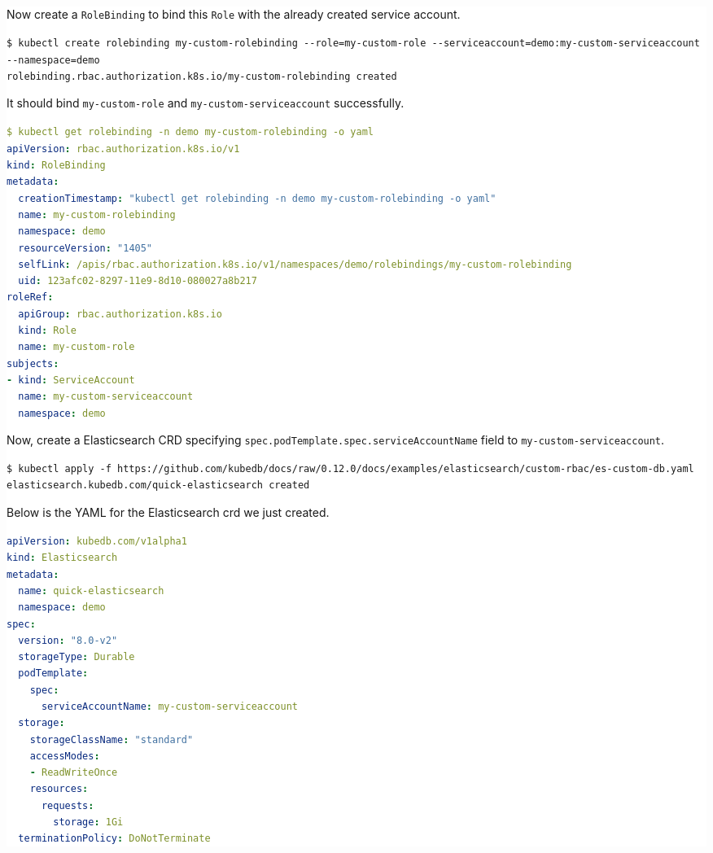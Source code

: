 Now create a `RoleBinding` to bind this `Role` with the already created service account.

```console
$ kubectl create rolebinding my-custom-rolebinding --role=my-custom-role --serviceaccount=demo:my-custom-serviceaccount --namespace=demo
rolebinding.rbac.authorization.k8s.io/my-custom-rolebinding created

```

It should bind `my-custom-role` and `my-custom-serviceaccount` successfully.

```yaml
$ kubectl get rolebinding -n demo my-custom-rolebinding -o yaml
apiVersion: rbac.authorization.k8s.io/v1
kind: RoleBinding
metadata:
  creationTimestamp: "kubectl get rolebinding -n demo my-custom-rolebinding -o yaml"
  name: my-custom-rolebinding
  namespace: demo
  resourceVersion: "1405"
  selfLink: /apis/rbac.authorization.k8s.io/v1/namespaces/demo/rolebindings/my-custom-rolebinding
  uid: 123afc02-8297-11e9-8d10-080027a8b217
roleRef:
  apiGroup: rbac.authorization.k8s.io
  kind: Role
  name: my-custom-role
subjects:
- kind: ServiceAccount
  name: my-custom-serviceaccount
  namespace: demo

```

Now, create a Elasticsearch CRD specifying `spec.podTemplate.spec.serviceAccountName` field to `my-custom-serviceaccount`.

```console
$ kubectl apply -f https://github.com/kubedb/docs/raw/0.12.0/docs/examples/elasticsearch/custom-rbac/es-custom-db.yaml
elasticsearch.kubedb.com/quick-elasticsearch created
```

Below is the YAML for the Elasticsearch crd we just created.

```yaml
apiVersion: kubedb.com/v1alpha1
kind: Elasticsearch
metadata:
  name: quick-elasticsearch
  namespace: demo
spec:
  version: "8.0-v2"
  storageType: Durable
  podTemplate:
    spec:
      serviceAccountName: my-custom-serviceaccount
  storage:
    storageClassName: "standard"
    accessModes:
    - ReadWriteOnce
    resources:
      requests:
        storage: 1Gi
  terminationPolicy: DoNotTerminate

```
